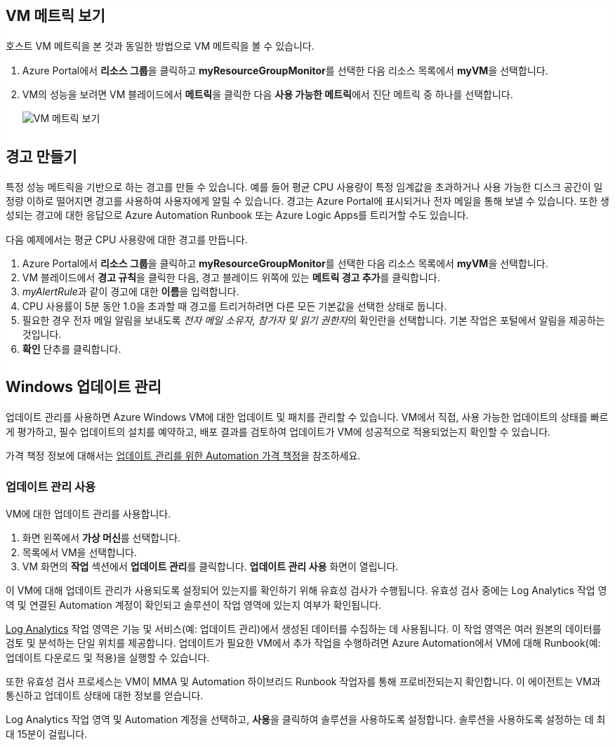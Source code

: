 ## <a name="view-vm-metrics"></a>VM 메트릭 보기

호스트 VM 메트릭을 본 것과 동일한 방법으로 VM 메트릭을 볼 수 있습니다.

1. Azure Portal에서 **리소스 그룹**을 클릭하고 **myResourceGroupMonitor**를 선택한 다음 리소스 목록에서 **myVM**을 선택합니다.
2. VM의 성능을 보려면 VM 블레이드에서 **메트릭**을 클릭한 다음 **사용 가능한 메트릭**에서 진단 메트릭 중 하나를 선택합니다.

    ![VM 메트릭 보기](./media/tutorial-monitoring/monitor-vm-metrics.png)

## <a name="create-alerts"></a>경고 만들기

특정 성능 메트릭을 기반으로 하는 경고를 만들 수 있습니다. 예를 들어 평균 CPU 사용량이 특정 임계값을 초과하거나 사용 가능한 디스크 공간이 일정량 이하로 떨어지면 경고를 사용하여 사용자에게 알릴 수 있습니다. 경고는 Azure Portal에 표시되거나 전자 메일을 통해 보낼 수 있습니다. 또한 생성되는 경고에 대한 응답으로 Azure Automation Runbook 또는 Azure Logic Apps를 트리거할 수도 있습니다.

다음 예제에서는 평균 CPU 사용량에 대한 경고를 만듭니다.

1. Azure Portal에서 **리소스 그룹**을 클릭하고 **myResourceGroupMonitor**를 선택한 다음 리소스 목록에서 **myVM**을 선택합니다.
2. VM 블레이드에서 **경고 규칙**을 클릭한 다음, 경고 블레이드 위쪽에 있는 **메트릭 경고 추가**를 클릭합니다.
3. *myAlertRule*과 같이 경고에 대한 **이름**을 입력합니다.
4. CPU 사용률이 5분 동안 1.0을 초과할 때 경고를 트리거하려면 다른 모든 기본값을 선택한 상태로 둡니다.
5. 필요한 경우 전자 메일 알림을 보내도록 *전자 메일 소유자, 참가자 및 읽기 권한자*의 확인란을 선택합니다. 기본 작업은 포털에서 알림을 제공하는 것입니다.
6. **확인** 단추를 클릭합니다.

## <a name="manage-windows-updates"></a>Windows 업데이트 관리

업데이트 관리를 사용하면 Azure Windows VM에 대한 업데이트 및 패치를 관리할 수 있습니다.
VM에서 직접, 사용 가능한 업데이트의 상태를 빠르게 평가하고, 필수 업데이트의 설치를 예약하고, 배포 결과를 검토하여 업데이트가 VM에 성공적으로 적용되었는지 확인할 수 있습니다.

가격 책정 정보에 대해서는 [업데이트 관리를 위한 Automation 가격 책정](https://azure.microsoft.com/pricing/details/automation/)을 참조하세요.

### <a name="enable-update-management"></a>업데이트 관리 사용

VM에 대한 업데이트 관리를 사용합니다.

1. 화면 왼쪽에서 **가상 머신**를 선택합니다.
2. 목록에서 VM을 선택합니다.
3. VM 화면의 **작업** 섹션에서 **업데이트 관리**를 클릭합니다. **업데이트 관리 사용** 화면이 열립니다.

이 VM에 대해 업데이트 관리가 사용되도록 설정되어 있는지를 확인하기 위해 유효성 검사가 수행됩니다.
유효성 검사 중에는 Log Analytics 작업 영역 및 연결된 Automation 계정이 확인되고 솔루션이 작업 영역에 있는지 여부가 확인됩니다.

[Log Analytics](../../log-analytics/log-analytics-overview.md) 작업 영역은 기능 및 서비스(예: 업데이트 관리)에서 생성된 데이터를 수집하는 데 사용됩니다.
이 작업 영역은 여러 원본의 데이터를 검토 및 분석하는 단일 위치를 제공합니다.
업데이트가 필요한 VM에서 추가 작업을 수행하려면 Azure Automation에서 VM에 대해 Runbook(예: 업데이트 다운로드 및 적용)을 실행할 수 있습니다.

또한 유효성 검사 프로세스는 VM이 MMA 및 Automation 하이브리드 Runbook 작업자를 통해 프로비전되는지 확인합니다.
이 에이전트는 VM과 통신하고 업데이트 상태에 대한 정보를 얻습니다.

Log Analytics 작업 영역 및 Automation 계정을 선택하고, **사용**을 클릭하여 솔루션을 사용하도록 설정합니다. 솔루션을 사용하도록 설정하는 데 최대 15분이 걸립니다.
